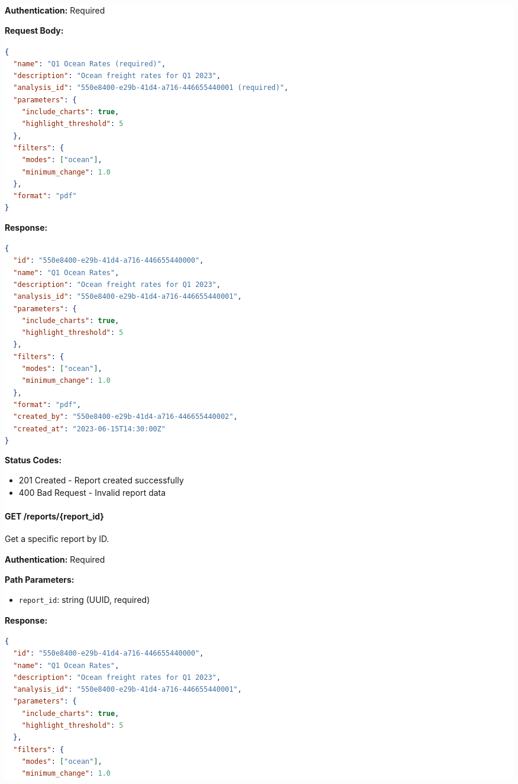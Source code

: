 **Authentication:** Required

**Request Body:**
```json
{
  "name": "Q1 Ocean Rates (required)",
  "description": "Ocean freight rates for Q1 2023",
  "analysis_id": "550e8400-e29b-41d4-a716-446655440001 (required)",
  "parameters": {
    "include_charts": true,
    "highlight_threshold": 5
  },
  "filters": {
    "modes": ["ocean"],
    "minimum_change": 1.0
  },
  "format": "pdf"
}
```

**Response:**
```json
{
  "id": "550e8400-e29b-41d4-a716-446655440000",
  "name": "Q1 Ocean Rates",
  "description": "Ocean freight rates for Q1 2023",
  "analysis_id": "550e8400-e29b-41d4-a716-446655440001",
  "parameters": {
    "include_charts": true,
    "highlight_threshold": 5
  },
  "filters": {
    "modes": ["ocean"],
    "minimum_change": 1.0
  },
  "format": "pdf",
  "created_by": "550e8400-e29b-41d4-a716-446655440002",
  "created_at": "2023-06-15T14:30:00Z"
}
```

**Status Codes:**
- 201 Created - Report created successfully
- 400 Bad Request - Invalid report data

#### GET /reports/{report_id}

Get a specific report by ID.

**Authentication:** Required

**Path Parameters:**
- `report_id`: string (UUID, required)

**Response:**
```json
{
  "id": "550e8400-e29b-41d4-a716-446655440000",
  "name": "Q1 Ocean Rates",
  "description": "Ocean freight rates for Q1 2023",
  "analysis_id": "550e8400-e29b-41d4-a716-446655440001",
  "parameters": {
    "include_charts": true,
    "highlight_threshold": 5
  },
  "filters": {
    "modes": ["ocean"],
    "minimum_change": 1.0
```